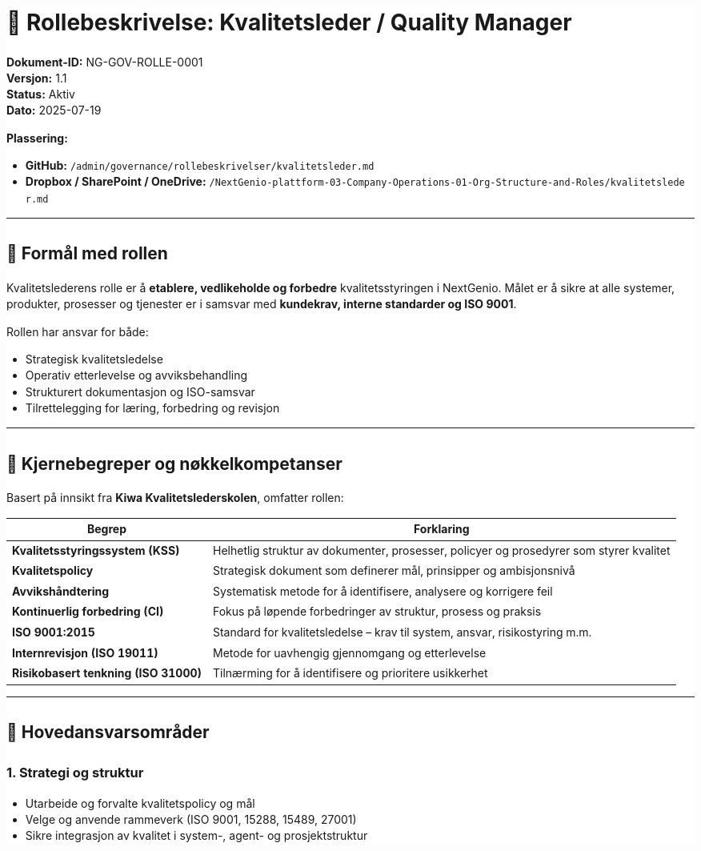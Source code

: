 # 🧭 Rollebeskrivelse: Kvalitetsleder / Quality Manager

**Dokument-ID:** NG-GOV-ROLLE-0001  
**Versjon:** 1.1  
**Status:** Aktiv  
**Dato:** 2025-07-19  

**Plassering:**
- **GitHub:** `/admin/governance/rollebeskrivelser/kvalitetsleder.md`  
- **Dropbox / SharePoint / OneDrive:** `/NextGenio-plattform-03-Company-Operations-01-Org-Structure-and-Roles/kvalitetsleder.md`

---

## 🎯 Formål med rollen

Kvalitetslederens rolle er å **etablere, vedlikeholde og forbedre** kvalitetsstyringen i NextGenio. Målet er å sikre at alle systemer, produkter, prosesser og tjenester er i samsvar med **kundekrav, interne standarder og ISO 9001**.

Rollen har ansvar for både:
- Strategisk kvalitetsledelse
- Operativ etterlevelse og avviksbehandling
- Strukturert dokumentasjon og ISO-samsvar
- Tilrettelegging for læring, forbedring og revisjon

---

## 🔑 Kjernebegreper og nøkkelkompetanser

Basert på innsikt fra **Kiwa Kvalitetslederskolen**, omfatter rollen:

| Begrep                     | Forklaring                                                                 |
|----------------------------|----------------------------------------------------------------------------|
| **Kvalitetsstyringssystem (KSS)** | Helhetlig struktur av dokumenter, prosesser, policyer og prosedyrer som styrer kvalitet |
| **Kvalitetspolicy**        | Strategisk dokument som definerer mål, prinsipper og ambisjonsnivå         |
| **Avvikshåndtering**       | Systematisk metode for å identifisere, analysere og korrigere feil          |
| **Kontinuerlig forbedring (CI)** | Fokus på løpende forbedringer av struktur, prosess og praksis         |
| **ISO 9001:2015**          | Standard for kvalitetsledelse – krav til system, ansvar, risikostyring m.m.|
| **Internrevisjon (ISO 19011)** | Metode for uavhengig gjennomgang og etterlevelse                       |
| **Risikobasert tenkning (ISO 31000)** | Tilnærming for å identifisere og prioritere usikkerhet             |

---

## 🧩 Hovedansvarsområder

### 1. Strategi og struktur
- Utarbeide og forvalte kvalitetspolicy og mål
- Velge og anvende rammeverk (ISO 9001, 15288, 15489, 27001)
- Sikre integrasjon av kvalitet i system-, agent- og prosjektstruktur
